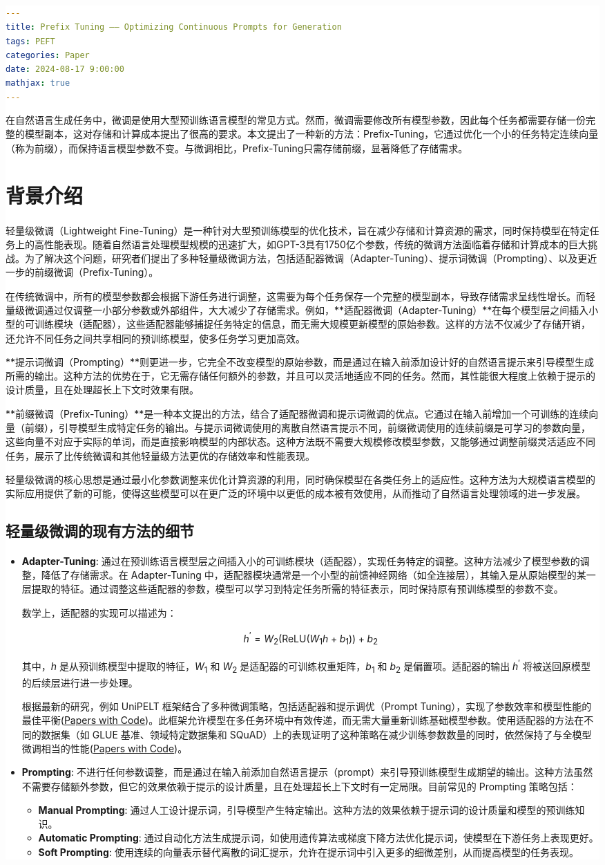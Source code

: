 ```yaml
---
title: Prefix Tuning —— Optimizing Continuous Prompts for Generation
tags: PEFT
categories: Paper
date: 2024-08-17 9:00:00
mathjax: true
---
```


在自然语言生成任务中，微调是使用大型预训练语言模型的常见方式。然而，微调需要修改所有模型参数，因此每个任务都需要存储一份完整的模型副本，这对存储和计算成本提出了很高的要求。本文提出了一种新的方法：Prefix-Tuning，它通过优化一个小的任务特定连续向量（称为前缀），而保持语言模型参数不变。与微调相比，Prefix-Tuning只需存储前缀，显著降低了存储需求。



# 背景介绍

轻量级微调（Lightweight Fine-Tuning）是一种针对大型预训练模型的优化技术，旨在减少存储和计算资源的需求，同时保持模型在特定任务上的高性能表现。随着自然语言处理模型规模的迅速扩大，如GPT-3具有1750亿个参数，传统的微调方法面临着存储和计算成本的巨大挑战。为了解决这个问题，研究者们提出了多种轻量级微调方法，包括适配器微调（Adapter-Tuning）、提示词微调（Prompting）、以及更近一步的前缀微调（Prefix-Tuning）。

在传统微调中，所有的模型参数都会根据下游任务进行调整，这需要为每个任务保存一个完整的模型副本，导致存储需求呈线性增长。而轻量级微调通过仅调整一小部分参数或外部组件，大大减少了存储需求。例如，**适配器微调（Adapter-Tuning）**在每个模型层之间插入小型的可训练模块（适配器），这些适配器能够捕捉任务特定的信息，而无需大规模更新模型的原始参数。这样的方法不仅减少了存储开销，还允许不同任务之间共享相同的预训练模型，使多任务学习更加高效。

**提示词微调（Prompting）**则更进一步，它完全不改变模型的原始参数，而是通过在输入前添加设计好的自然语言提示来引导模型生成所需的输出。这种方法的优势在于，它无需存储任何额外的参数，并且可以灵活地适应不同的任务。然而，其性能很大程度上依赖于提示的设计质量，且在处理超长上下文时效果有限。

**前缀微调（Prefix-Tuning）**是一种本文提出的方法，结合了适配器微调和提示词微调的优点。它通过在输入前增加一个可训练的连续向量（前缀），引导模型生成特定任务的输出。与提示词微调使用的离散自然语言提示不同，前缀微调使用的连续前缀是可学习的参数向量，这些向量不对应于实际的单词，而是直接影响模型的内部状态。这种方法既不需要大规模修改模型参数，又能够通过调整前缀灵活适应不同任务，展示了比传统微调和其他轻量级方法更优的存储效率和性能表现。

轻量级微调的核心思想是通过最小化参数调整来优化计算资源的利用，同时确保模型在各类任务上的适应性。这种方法为大规模语言模型的实际应用提供了新的可能，使得这些模型可以在更广泛的环境中以更低的成本被有效使用，从而推动了自然语言处理领域的进一步发展。

## 轻量级微调的现有方法的细节

- **Adapter-Tuning**: 通过在预训练语言模型层之间插入小的可训练模块（适配器），实现任务特定的调整。这种方法减少了模型参数的调整，降低了存储需求。在 Adapter-Tuning 中，适配器模块通常是一个小型的前馈神经网络（如全连接层），其输入是从原始模型的某一层提取的特征。通过调整这些适配器的参数，模型可以学习到特定任务所需的特征表示，同时保持原有预训练模型的参数不变。

  数学上，适配器的实现可以描述为：

  $$h^′=W_2(\text{ReLU}(W_1h+b_1))+b_2$$

  其中，$h$ 是从预训练模型中提取的特征，$W_1$ 和 $W_2$ 是适配器的可训练权重矩阵，$b_1$ 和 $b_2$ 是偏置项。适配器的输出 $h^′$ 将被送回原模型的后续层进行进一步处理。

  根据最新的研究，例如 UniPELT 框架结合了多种微调策略，包括适配器和提示调优（Prompt Tuning），实现了参数效率和模型性能的最佳平衡([Papers with Code](https://paperswithcode.com/paper/dynamic-adapter-meets-prompt-tuning-parameter))。此框架允许模型在多任务环境中有效传递，而无需大量重新训练基础模型参数。使用适配器的方法在不同的数据集（如 GLUE 基准、领域特定数据集和 SQuAD）上的表现证明了这种策略在减少训练参数数量的同时，依然保持了与全模型微调相当的性能([Papers with Code](https://paperswithcode.com/paper/parameter-efficient-fine-tuning-with-adapters))。

- **Prompting**: 不进行任何参数调整，而是通过在输入前添加自然语言提示（prompt）来引导预训练模型生成期望的输出。这种方法虽然不需要存储额外参数，但它的效果依赖于提示的设计质量，且在处理超长上下文时有一定局限。目前常见的 Prompting 策略包括：

  - **Manual Prompting**: 通过人工设计提示词，引导模型产生特定输出。这种方法的效果依赖于提示词的设计质量和模型的预训练知识。
  - **Automatic Prompting**: 通过自动化方法生成提示词，如使用遗传算法或梯度下降方法优化提示词，使模型在下游任务上表现更好。
  - **Soft Prompting**: 使用连续的向量表示替代离散的词汇提示，允许在提示词中引入更多的细微差别，从而提高模型的任务表现。
